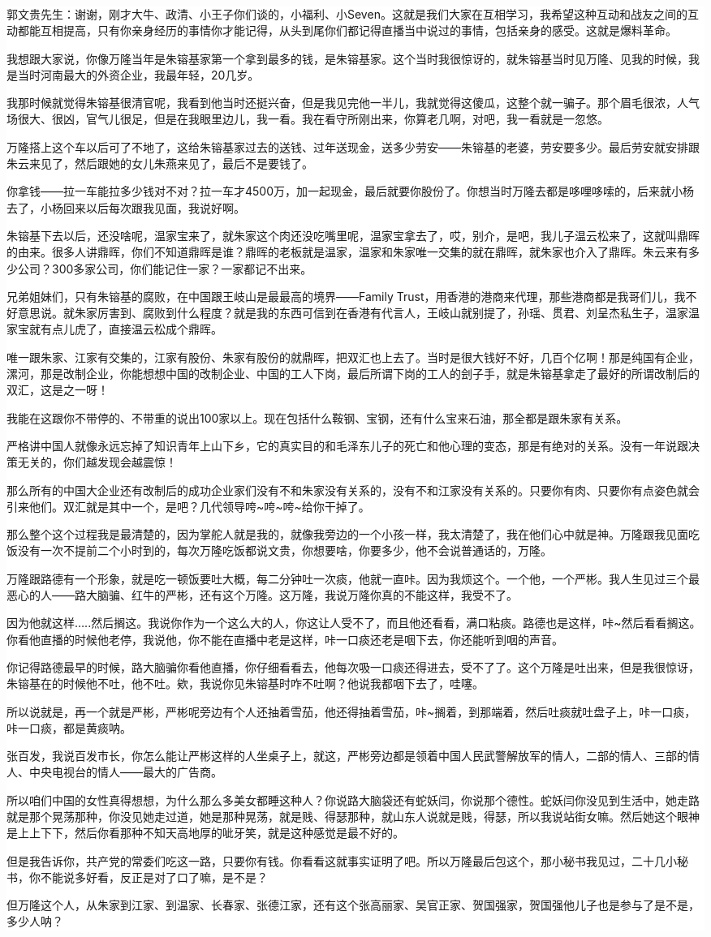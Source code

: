 
郭文贵先生：谢谢，刚才大牛、政清、小王子你们谈的，小福利、小Seven。这就是我们大家在互相学习，我希望这种互动和战友之间的互动都能互相提高，只有你亲身经历的事情你才能记得，从头到尾你们都记得直播当中说过的事情，包括亲身的感受。这就是爆料革命。


我想跟大家说，你像万隆当年是朱镕基家第一个拿到最多的钱，是朱镕基家。这个当时我很惊讶的，就朱镕基当时见万隆、见我的时候，我是当时河南最大的外资企业，我最年轻，20几岁。


我那时候就觉得朱镕基很清官呢，我看到他当时还挺兴奋，但是我见完他一半儿，我就觉得这傻瓜，这整个就一骗子。那个眉毛很浓，人气场很大、很凶，官气儿很足，但是在我眼里边儿，我一看。我在看守所刚出来，你算老几啊，对吧，我一看就是一忽悠。


万隆搭上这个车以后可了不地了，这给朱镕基家过去的送钱、过年送现金，送多少劳安——朱镕基的老婆，劳安要多少。最后劳安就安排跟朱云来见了，然后跟她的女儿朱燕来见了，最后不是要钱了。


你拿钱——拉一车能拉多少钱对不对？拉一车才4500万，加一起现金，最后就要你股份了。你想当时万隆去都是哆哩哆嗦的，后来就小杨去了，小杨回来以后每次跟我见面，我说好啊。


朱镕基下去以后，还没啥呢，温家宝来了，就朱家这个肉还没吃嘴里呢，温家宝拿去了，哎，别介，是吧，我儿子温云松来了，这就叫鼎晖的由来。很多人讲鼎晖，你们不知道鼎晖是谁？鼎晖的老板就是温家，温家和朱家唯一交集的就在鼎晖，就朱家也介入了鼎晖。朱云来有多少公司？300多家公司，你们能记住一家？一家都记不出来。


兄弟姐妹们，只有朱镕基的腐败，在中国跟王岐山是最最高的境界——Family Trust，用香港的港商来代理，那些港商都是我哥们儿，我不好意思说。就朱家厉害到、腐败到什么程度？就是我的东西可信到在香港有代言人，王岐山就别提了，孙瑶、贯君、刘呈杰私生子，温家温家宝就有点儿虎了，直接温云松成个鼎晖。


唯一跟朱家、江家有交集的，江家有股份、朱家有股份的就鼎晖，把双汇也上去了。当时是很大钱好不好，几百个亿啊！那是纯国有企业，漯河，那是改制企业，你能想想中国的改制企业、中国的工人下岗，最后所谓下岗的工人的刽子手，就是朱镕基拿走了最好的所谓改制后的双汇，这是之一呀！


我能在这跟你不带停的、不带重的说出100家以上。现在包括什么鞍钢、宝钢，还有什么宝来石油，那全都是跟朱家有关系。


严格讲中国人就像永远忘掉了知识青年上山下乡，它的真实目的和毛泽东儿子的死亡和他心理的变态，那是有绝对的关系。没有一年说跟决策无关的，你们越发现会越震惊！


那么所有的中国大企业还有改制后的成功企业家们没有不和朱家没有关系的，没有不和江家没有关系的。只要你有肉、只要你有点姿色就会引来他们。双汇就是其中一个，是吧？几代领导咵~咵~咵~给你干掉了。


那么整个这个过程我是最清楚的，因为掌舵人就是我的，就像我旁边的一个小孩一样，我太清楚了，我在他们心中就是神。万隆跟我见面吃饭没有一次不提前二个小时到的，每次万隆吃饭都说文贵，你想要啥，你要多少，他不会说普通话的，万隆。


万隆跟路德有一个形象，就是吃一顿饭要吐大概，每二分钟吐一次痰，他就一直咔。因为我烦这个。一个他，一个严彬。我人生见过三个最恶心的人——路大脑骗、红牛的严彬，还有这个万隆。这万隆，我说万隆你真的不能这样，我受不了。


因为他就这样…..然后搁这。我说你作为一个这么大的人，你这让人受不了，而且他还看看，满口粘痰。路德也是这样，咔~然后看看搁这。你看他直播的时候他老停，我说他，你不能在直播中老是这样，咔一口痰还老是咽下去，你还能听到咽的声音。


你记得路德最早的时候，路大脑骗你看他直播，你仔细看看去，他每次吸一口痰还得进去，受不了了。这个万隆是吐出来，但是我很惊讶，朱镕基在的时候他不吐，他不吐。欸，我说你见朱镕基时咋不吐啊？他说我都咽下去了，哇噻。


所以说就是，再一个就是严彬，严彬呢旁边有个人还抽着雪茄，他还得抽着雪茄，咔~搁着，到那端着，然后吐痰就吐盘子上，咔一口痰，咔一口痰，都是黄痰呐。


张百发，我说百发市长，你怎么能让严彬这样的人坐桌子上，就这，严彬旁边都是领着中国人民武警解放军的情人，二部的情人、三部的情人、中央电视台的情人——最大的广告商。


所以咱们中国的女性真得想想，为什么那么多美女都睡这种人？你说路大脑袋还有蛇妖闫，你说那个德性。蛇妖闫你没见到生活中，她走路就是那个晃荡那种，你没见她走过道，她是那种晃荡，就是贱、得瑟那种，就山东人说就是贱，得瑟，所以我说站街女嘛。然后她这个眼神是上上下下，然后你看那种不知天高地厚的呲牙笑，就是这种感觉是最不好的。


但是我告诉你，共产党的常委们吃这一路，只要你有钱。你看看这就事实证明了吧。所以万隆最后包这个，那小秘书我见过，二十几小秘书，你不能说多好看，反正是对了口了嘛，是不是？


但万隆这个人，从朱家到江家、到温家、长春家、张德江家，还有这个张高丽家、吴官正家、贺国强家，贺国强他儿子也是参与了是不是，多少人呐？
